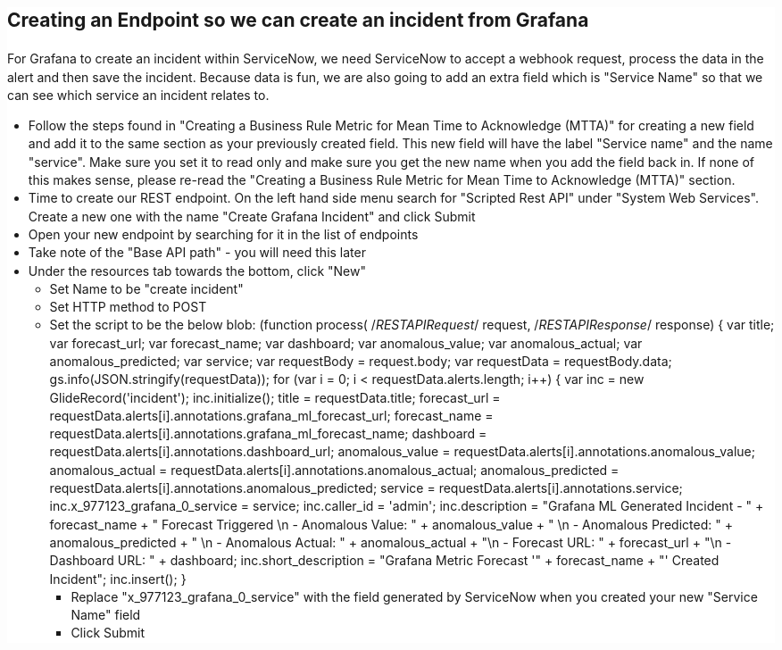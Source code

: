 ## Creating an Endpoint so we can create an incident from Grafana
For Grafana to create an incident within ServiceNow, we need ServiceNow to accept a webhook request, process the data in the alert and then save the incident. Because data is fun, we are also going to add an extra field which is "Service Name" so that we can see which service an incident relates to.
- Follow the steps found in "Creating a Business Rule Metric for Mean Time to Acknowledge (MTTA)" for creating a new field and add it to the same section as your previously created field. This new field will have the label "Service name" and the name "service". Make sure you set it to read only and make sure you get the new name when you add the field back in. If none of this makes sense, please re-read the "Creating a Business Rule Metric for Mean Time to Acknowledge (MTTA)" section.
- Time to create our REST endpoint. On the left hand side menu search for "Scripted Rest API" under "System Web Services". Create a new one with the name "Create Grafana Incident" and click Submit
- Open your new endpoint by searching for it in the list of endpoints
- Take note of the "Base API path" - you will need this later
- Under the resources tab towards the bottom, click "New"
	- Set Name to be "create incident"
	- Set HTTP method to POST
	- Set the script to be the below blob:
			(function process( /*RESTAPIRequest*/ request, /*RESTAPIResponse*/ response) {
				var title;
				var forecast_url;
				var forecast_name;
				var dashboard;
				var anomalous_value;
				var anomalous_actual;
				var anomalous_predicted;
				var service;
				var requestBody = request.body;
				var requestData = requestBody.data;
				gs.info(JSON.stringify(requestData));
				for (var i = 0; i < requestData.alerts.length; i++) {
					var inc = new GlideRecord('incident');
					inc.initialize();
					title = requestData.title;
					forecast_url = requestData.alerts[i].annotations.grafana_ml_forecast_url;
					forecast_name = requestData.alerts[i].annotations.grafana_ml_forecast_name;
					dashboard = requestData.alerts[i].annotations.dashboard_url;
					anomalous_value = requestData.alerts[i].annotations.anomalous_value;
					anomalous_actual = requestData.alerts[i].annotations.anomalous_actual;
					anomalous_predicted = requestData.alerts[i].annotations.anomalous_predicted;
					service = requestData.alerts[i].annotations.service;
					inc.x_977123_grafana_0_service = service;
					inc.caller_id = 'admin';
					inc.description = "Grafana ML Generated Incident - " + forecast_name + " Forecast Triggered \n - Anomalous Value: " + anomalous_value + " \n - Anomalous Predicted: " + anomalous_predicted + " \n - Anomalous Actual: " + anomalous_actual + "\n - Forecast URL: " + forecast_url + "\n - Dashboard URL: " + dashboard;
					inc.short_description = "Grafana Metric Forecast '" + forecast_name + "' Created Incident";
					inc.insert();
			}
		- Replace "x_977123_grafana_0_service" with the field generated by ServiceNow when you created your new "Service Name" field
		- Click Submit
